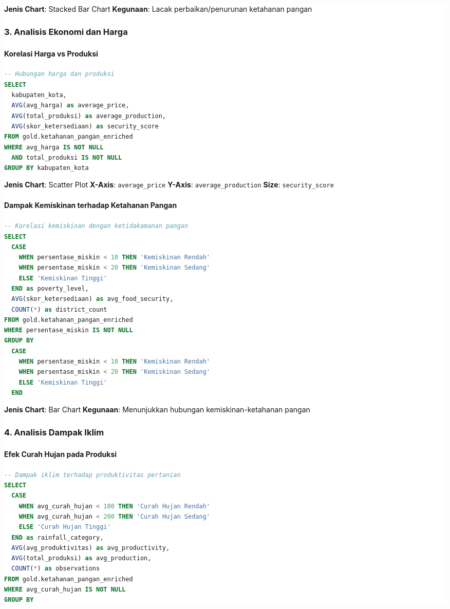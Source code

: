 **Jenis Chart**: Stacked Bar Chart
**Kegunaan**: Lacak perbaikan/penurunan ketahanan pangan

### 3. Analisis Ekonomi dan Harga

#### **Korelasi Harga vs Produksi**
```sql
-- Hubungan harga dan produksi
SELECT 
  kabupaten_kota,
  AVG(avg_harga) as average_price,
  AVG(total_produksi) as average_production,
  AVG(skor_ketersediaan) as security_score
FROM gold.ketahanan_pangan_enriched 
WHERE avg_harga IS NOT NULL 
  AND total_produksi IS NOT NULL
GROUP BY kabupaten_kota
```

**Jenis Chart**: Scatter Plot
**X-Axis**: `average_price`
**Y-Axis**: `average_production`
**Size**: `security_score`

#### **Dampak Kemiskinan terhadap Ketahanan Pangan**
```sql
-- Korelasi kemiskinan dengan ketidakamanan pangan
SELECT 
  CASE 
    WHEN persentase_miskin < 10 THEN 'Kemiskinan Rendah'
    WHEN persentase_miskin < 20 THEN 'Kemiskinan Sedang'
    ELSE 'Kemiskinan Tinggi'
  END as poverty_level,
  AVG(skor_ketersediaan) as avg_food_security,
  COUNT(*) as district_count
FROM gold.ketahanan_pangan_enriched 
WHERE persentase_miskin IS NOT NULL
GROUP BY 
  CASE 
    WHEN persentase_miskin < 10 THEN 'Kemiskinan Rendah'
    WHEN persentase_miskin < 20 THEN 'Kemiskinan Sedang'
    ELSE 'Kemiskinan Tinggi'
  END
```

**Jenis Chart**: Bar Chart
**Kegunaan**: Menunjukkan hubungan kemiskinan-ketahanan pangan

### 4. Analisis Dampak Iklim

#### **Efek Curah Hujan pada Produksi**
```sql
-- Dampak iklim terhadap produktivitas pertanian
SELECT 
  CASE 
    WHEN avg_curah_hujan < 100 THEN 'Curah Hujan Rendah'
    WHEN avg_curah_hujan < 200 THEN 'Curah Hujan Sedang'
    ELSE 'Curah Hujan Tinggi'
  END as rainfall_category,
  AVG(avg_produktivitas) as avg_productivity,
  AVG(total_produksi) as avg_production,
  COUNT(*) as observations
FROM gold.ketahanan_pangan_enriched 
WHERE avg_curah_hujan IS NOT NULL
GROUP BY 
```